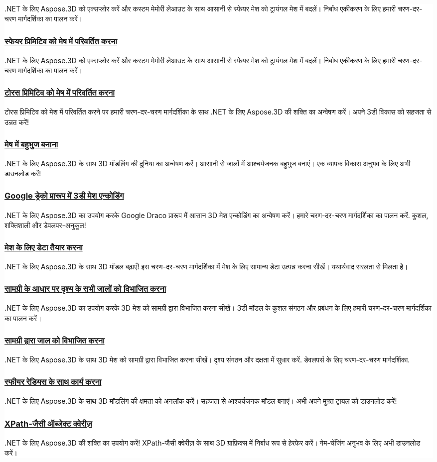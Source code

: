 .NET के लिए Aspose.3D को एक्सप्लोर करें और कस्टम मेमोरी लेआउट के साथ आसानी से स्फेयर मेश को ट्रायंगल मेश में बदलें। निर्बाध एकीकरण के लिए हमारी चरण-दर-चरण मार्गदर्शिका का पालन करें।
### [स्फेयर प्रिमिटिव को मेष में परिवर्तित करना](./convert-sphere-primitive-to-mesh/)
.NET के लिए Aspose.3D को एक्सप्लोर करें और कस्टम मेमोरी लेआउट के साथ आसानी से स्फेयर मेश को ट्रायंगल मेश में बदलें। निर्बाध एकीकरण के लिए हमारी चरण-दर-चरण मार्गदर्शिका का पालन करें।
### [टोरस प्रिमिटिव को मेष में परिवर्तित करना](./convert-torus-primitive-to-mesh/)
टोरस प्रिमिटिव को मेश में परिवर्तित करने पर हमारी चरण-दर-चरण मार्गदर्शिका के साथ .NET के लिए Aspose.3D की शक्ति का अन्वेषण करें। अपने 3डी विकास को सहजता से उन्नत करें!
### [मेष में बहुभुज बनाना](./create-polygon-in-mesh/)
.NET के लिए Aspose.3D के साथ 3D मॉडलिंग की दुनिया का अन्वेषण करें। आसानी से जालों में आश्चर्यजनक बहुभुज बनाएं। एक व्यापक विकास अनुभव के लिए अभी डाउनलोड करें!
### [Google ड्रेको प्रारूप में 3डी मेश एन्कोडिंग](./encode-3d-mesh-google-draco/)
.NET के लिए Aspose.3D का उपयोग करके Google Draco प्रारूप में आसान 3D मेश एन्कोडिंग का अन्वेषण करें। हमारे चरण-दर-चरण मार्गदर्शिका का पालन करें. कुशल, शक्तिशाली और डेवलपर-अनुकूल!
### [मेश के लिए डेटा तैयार करना](./generate-data-for-meshes/)
.NET के लिए Aspose.3D के साथ 3D मॉडल बढ़ाएँ! इस चरण-दर-चरण मार्गदर्शिका में मेश के लिए सामान्य डेटा उत्पन्न करना सीखें। यथार्थवाद सरलता से मिलता है।
### [सामग्री के आधार पर दृश्य के सभी जालों को विभाजित करना](./split-all-meshes-by-material/)
.NET के लिए Aspose.3D का उपयोग करके 3D मेश को सामग्री द्वारा विभाजित करना सीखें। 3डी मॉडल के कुशल संगठन और प्रबंधन के लिए हमारी चरण-दर-चरण मार्गदर्शिका का पालन करें।
### [सामग्री द्वारा जाल को विभाजित करना](./split-mesh-by-material/)
.NET के लिए Aspose.3D के साथ 3D मेश को सामग्री द्वारा विभाजित करना सीखें। दृश्य संगठन और दक्षता में सुधार करें. डेवलपर्स के लिए चरण-दर-चरण मार्गदर्शिका.
### [स्फीयर रेडियस के साथ कार्य करना](./working-with-sphere-radius/)
.NET के लिए Aspose.3D के साथ 3D मॉडलिंग की क्षमता को अनलॉक करें। सहजता से आश्चर्यजनक मॉडल बनाएं। अभी अपने मुफ़्त ट्रायल को डाउनलोड करें!
### [XPath-जैसी ऑब्जेक्ट क्वेरीज़](./xpath-like-object-queries/)
.NET के लिए Aspose.3D की शक्ति का उपयोग करें! XPath-जैसी क्वेरीज़ के साथ 3D ग्राफ़िक्स में निर्बाध रूप से हेरफेर करें। गेम-चेंजिंग अनुभव के लिए अभी डाउनलोड करें।
